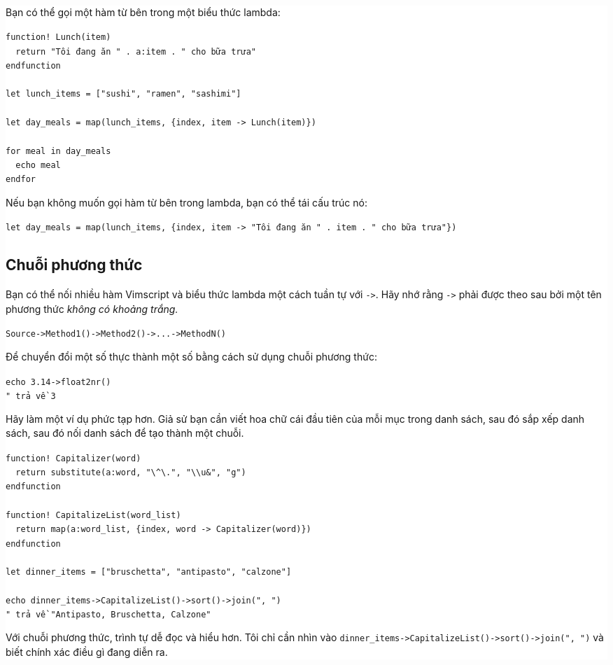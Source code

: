 Bạn có thể gọi một hàm từ bên trong một biểu thức lambda:

```shell
function! Lunch(item)
  return "Tôi đang ăn " . a:item . " cho bữa trưa"
endfunction

let lunch_items = ["sushi", "ramen", "sashimi"]

let day_meals = map(lunch_items, {index, item -> Lunch(item)})

for meal in day_meals
  echo meal
endfor
```

Nếu bạn không muốn gọi hàm từ bên trong lambda, bạn có thể tái cấu trúc nó:

```shell
let day_meals = map(lunch_items, {index, item -> "Tôi đang ăn " . item . " cho bữa trưa"})
```

## Chuỗi phương thức

Bạn có thể nối nhiều hàm Vimscript và biểu thức lambda một cách tuần tự với `->`. Hãy nhớ rằng `->` phải được theo sau bởi một tên phương thức *không có khoảng trắng.*

```shell
Source->Method1()->Method2()->...->MethodN()
```

Để chuyển đổi một số thực thành một số bằng cách sử dụng chuỗi phương thức:

```shell
echo 3.14->float2nr()
" trả về 3
```

Hãy làm một ví dụ phức tạp hơn. Giả sử bạn cần viết hoa chữ cái đầu tiên của mỗi mục trong danh sách, sau đó sắp xếp danh sách, sau đó nối danh sách để tạo thành một chuỗi.

```shell
function! Capitalizer(word)
  return substitute(a:word, "\^\.", "\\u&", "g")
endfunction

function! CapitalizeList(word_list)
  return map(a:word_list, {index, word -> Capitalizer(word)})
endfunction

let dinner_items = ["bruschetta", "antipasto", "calzone"]

echo dinner_items->CapitalizeList()->sort()->join(", ")
" trả về "Antipasto, Bruschetta, Calzone"
```

Với chuỗi phương thức, trình tự dễ đọc và hiểu hơn. Tôi chỉ cần nhìn vào `dinner_items->CapitalizeList()->sort()->join(", ")` và biết chính xác điều gì đang diễn ra.
